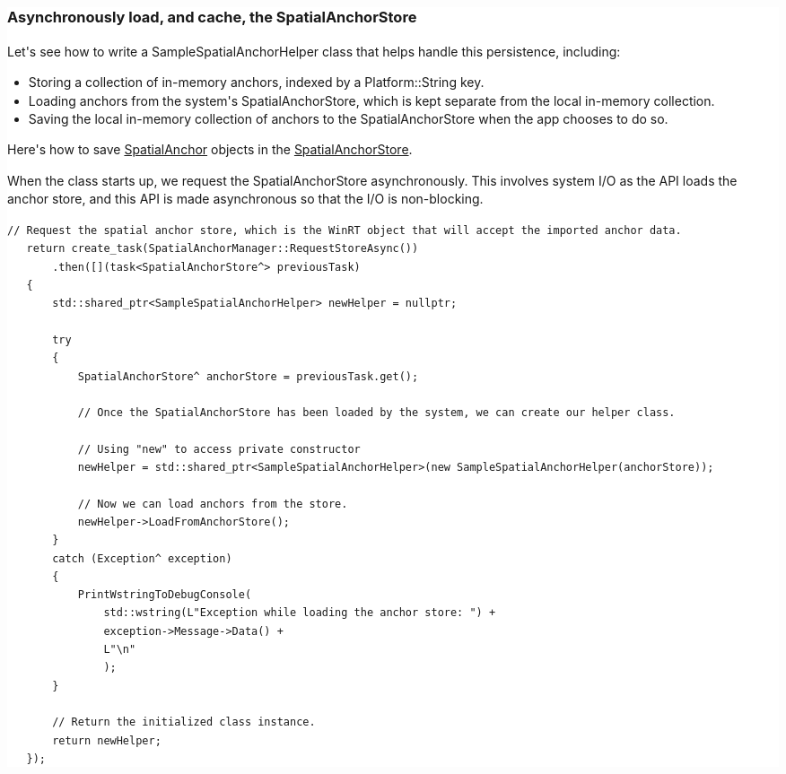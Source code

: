 
### Asynchronously load, and cache, the SpatialAnchorStore

Let's see how to write a SampleSpatialAnchorHelper class that helps handle this persistence, including:
* Storing a collection of in-memory anchors, indexed by a Platform::String key.
* Loading anchors from the system's SpatialAnchorStore, which is kept separate from the local in-memory collection.
* Saving the local in-memory collection of anchors to the SpatialAnchorStore when the app chooses to do so.

Here's how to save [SpatialAnchor](https://msdn.microsoft.com/library/windows/apps/windows.perception.spatial.spatialanchor.aspx) objects in the [SpatialAnchorStore](https://msdn.microsoft.com/library/windows/apps/windows.perception.spatial.spatialanchorstore.aspx).

When the class starts up, we request the SpatialAnchorStore asynchronously. This involves system I/O as the API loads the anchor store, and this API is made asynchronous so that the I/O is non-blocking.

```
// Request the spatial anchor store, which is the WinRT object that will accept the imported anchor data.
   return create_task(SpatialAnchorManager::RequestStoreAsync())
       .then([](task<SpatialAnchorStore^> previousTask)
   {
       std::shared_ptr<SampleSpatialAnchorHelper> newHelper = nullptr;

       try
       {
           SpatialAnchorStore^ anchorStore = previousTask.get();

           // Once the SpatialAnchorStore has been loaded by the system, we can create our helper class.

           // Using "new" to access private constructor
           newHelper = std::shared_ptr<SampleSpatialAnchorHelper>(new SampleSpatialAnchorHelper(anchorStore));

           // Now we can load anchors from the store.
           newHelper->LoadFromAnchorStore();
       }
       catch (Exception^ exception)
       {
           PrintWstringToDebugConsole(
               std::wstring(L"Exception while loading the anchor store: ") +
               exception->Message->Data() +
               L"\n"
               );
       }

       // Return the initialized class instance.
       return newHelper;
   });
```
